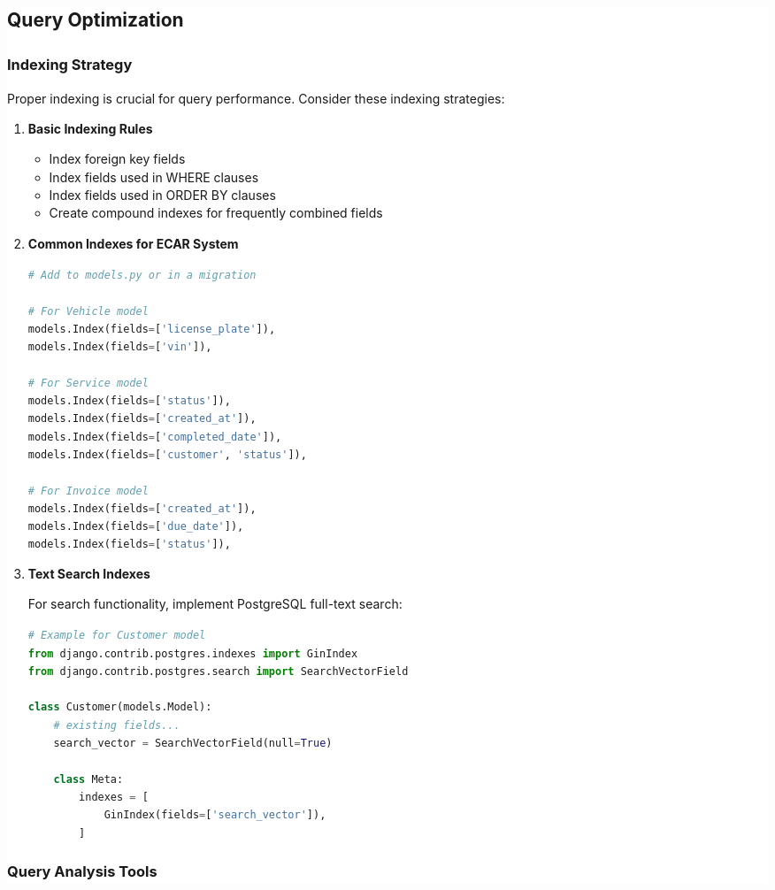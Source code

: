 ## Query Optimization

### Indexing Strategy

Proper indexing is crucial for query performance. Consider these indexing strategies:

1. **Basic Indexing Rules**
   - Index foreign key fields
   - Index fields used in WHERE clauses
   - Index fields used in ORDER BY clauses
   - Create compound indexes for frequently combined fields

2. **Common Indexes for ECAR System**

   ```python
   # Add to models.py or in a migration
   
   # For Vehicle model
   models.Index(fields=['license_plate']),
   models.Index(fields=['vin']),
   
   # For Service model
   models.Index(fields=['status']),
   models.Index(fields=['created_at']),
   models.Index(fields=['completed_date']),
   models.Index(fields=['customer', 'status']),
   
   # For Invoice model
   models.Index(fields=['created_at']),
   models.Index(fields=['due_date']),
   models.Index(fields=['status']),
   ```

3. **Text Search Indexes**

   For search functionality, implement PostgreSQL full-text search:

   ```python
   # Example for Customer model
   from django.contrib.postgres.indexes import GinIndex
   from django.contrib.postgres.search import SearchVectorField

   class Customer(models.Model):
       # existing fields...
       search_vector = SearchVectorField(null=True)

       class Meta:
           indexes = [
               GinIndex(fields=['search_vector']),
           ]
   ```

### Query Analysis Tools
